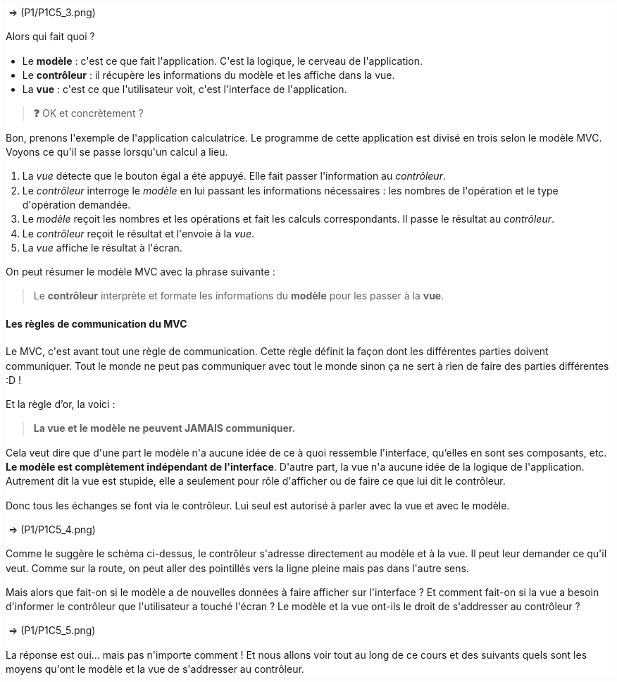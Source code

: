 ![]() => (P1/P1C5_3.png)

Alors qui fait quoi ?
- Le **modèle** : c'est ce que fait l'application. C'est la logique, le cerveau de l'application.
- Le **contrôleur** : il récupère les informations du modèle et les affiche dans la vue.
- La **vue** : c'est ce que l'utilisateur voit, c'est l'interface de l'application.

> **:question:** OK et concrètement ?

Bon, prenons l'exemple de l'application calculatrice. Le programme de cette application est divisé en trois selon le modèle MVC. Voyons ce qu'il se passe lorsqu'un calcul a lieu.
1. La *vue* détecte que le bouton égal a été appuyé. Elle fait passer l'information au *contrôleur*.
2. Le *contrôleur* interroge le *modèle* en lui passant les informations nécessaires : les nombres de l'opération et le type d'opération demandée.
3. Le *modèle* reçoit les nombres et les opérations et fait les calculs correspondants. Il passe le résultat au *contrôleur*.
4. Le *contrôleur* reçoit le résultat et l'envoie à la *vue*.
5. La *vue* affiche le résultat à l'écran.

On peut résumer le modèle MVC avec la phrase suivante :

> Le **contrôleur** interprète et formate les informations du **modèle** pour les passer à la **vue**.

#### Les règles de communication du MVC
Le MVC, c'est avant tout une règle de communication. Cette règle définit la façon dont les différentes parties doivent communiquer. Tout le monde ne peut pas communiquer avec tout le monde sinon ça ne sert à rien de faire des parties différentes :D !

Et la règle d’or, la voici :

> **La vue et le modèle ne peuvent JAMAIS communiquer.**

Cela veut dire que d'une part le modèle n'a aucune idée de ce à quoi ressemble l'interface, qu’elles en sont ses composants, etc. **Le modèle est complètement indépendant de l'interface**. D'autre part, la vue n'a aucune idée de la logique de l'application. Autrement dit la vue est stupide, elle a seulement pour rôle d'afficher ou de faire ce que lui dit le contrôleur.

Donc tous les échanges se font via le contrôleur. Lui seul est autorisé à parler avec la vue et avec le modèle.

![]() => (P1/P1C5_4.png)

Comme le suggère le schéma ci-dessus, le contrôleur s'adresse directement au modèle et à la vue. Il peut leur demander ce qu'il veut. Comme sur la route, on peut aller des pointillés vers la ligne pleine mais pas dans l'autre sens.

Mais alors que fait-on si le modèle a de nouvelles données à faire afficher sur l'interface ? Et comment fait-on si la vue a besoin d'informer le contrôleur que l'utilisateur a touché l'écran ? Le modèle et la vue ont-ils le droit de s'addresser au contrôleur ?

![]() => (P1/P1C5_5.png)

La réponse est oui... mais pas n'importe comment ! Et nous allons voir tout au long de ce cours et des suivants quels sont les moyens qu'ont le modèle et la vue de s'addresser au contrôleur.
